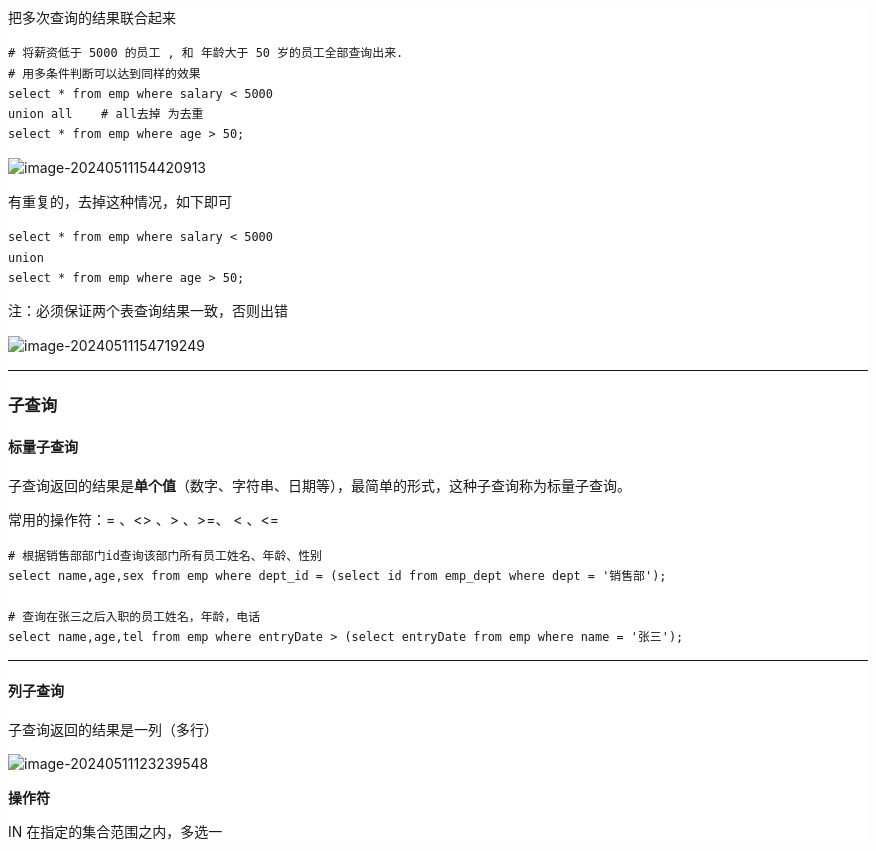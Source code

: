 把多次查询的结果联合起来

```mysql
# 将薪资低于 5000 的员工 , 和 年龄大于 50 岁的员工全部查询出来.
# 用多条件判断可以达到同样的效果
select * from emp where salary < 5000
union all    # all去掉 为去重
select * from emp where age > 50;
```

![image-20240511154420913](C:\Users\hxd15\Desktop\Repository\GithubRepository\assets\image-20240511154420913.png)

有重复的，去掉这种情况，如下即可

```mysql
select * from emp where salary < 5000
union
select * from emp where age > 50;
```

注：必须保证两个表查询结果一致，否则出错

![image-20240511154719249](C:\Users\hxd15\Desktop\Repository\GithubRepository\assets\image-20240511154719249.png)



---



### 子查询

#### 标量子查询

子查询返回的结果是**单个值**（数字、字符串、日期等），最简单的形式，这种子查询称为标量子查询。 

常用的操作符：= 、<> 、> 、>=、 < 、<=

```mysql
# 根据销售部部门id查询该部门所有员工姓名、年龄、性别
select name,age,sex from emp where dept_id = (select id from emp_dept where dept = '销售部');

# 查询在张三之后入职的员工姓名，年龄，电话
select name,age,tel from emp where entryDate > (select entryDate from emp where name = '张三');
```



---

#### 列子查询

子查询返回的结果是一列（多行）

![image-20240511123239548](C:\Users\hxd15\Desktop\Repository\GithubRepository\assets\image-20240511123239548.png)

**操作符** 

IN                   在指定的集合范围之内，多选一 
